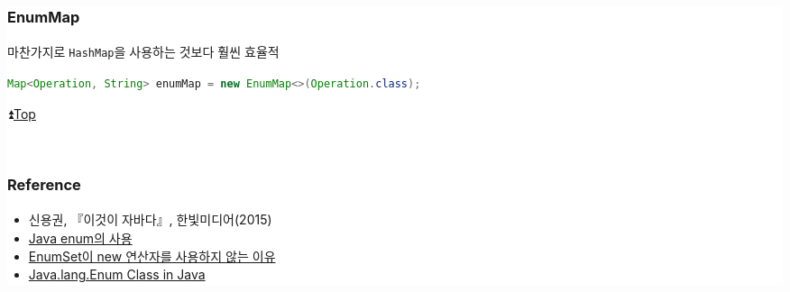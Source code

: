 ### EnumMap
마찬가지로 ```HashMap```을 사용하는 것보다 훨씬 효율적
```JAVA
Map<Operation, String> enumMap = new EnumMap<>(Operation.class);
```

:arrow_double_up:[Top](#11주차-과제)

<br />

### Reference
- 신용권, 『이것이 자바다』, 한빛미디어(2015)
- [Java enum의 사용](https://johngrib.github.io/wiki/java-enum/)
- [EnumSet이 new 연산자를 사용하지 않는 이유](https://siyoon210.tistory.com/152)
- [Java.lang.Enum Class in Java](https://www.geeksforgeeks.org/java-lang-enum-class-java/)
